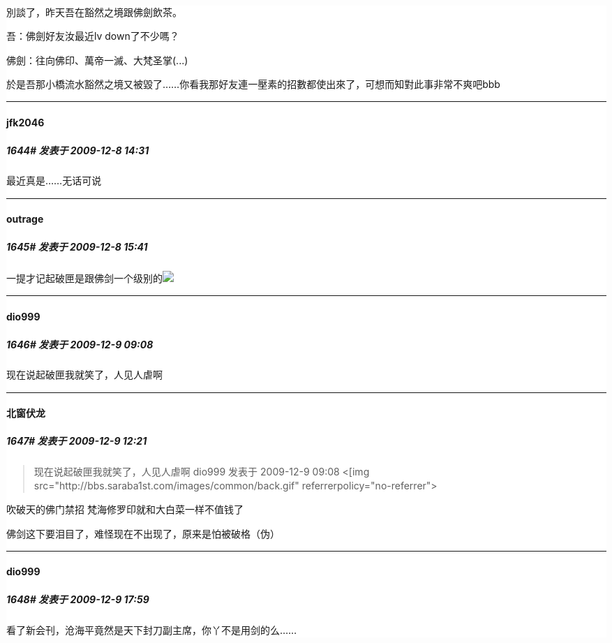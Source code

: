 別談了，昨天吾在豁然之境跟佛劍飲茶。


吾：佛劍好友汝最近lv down了不少嗎？

佛劍：往向佛印、萬帝一滅、大梵圣掌(...)


於是吾那小橋流水豁然之境又被毀了……你看我那好友連一壓素的招數都使出來了，可想而知對此事非常不爽吧bbb


-----

####  jfk2046  
##### 1644#       发表于 2009-12-8 14:31


最近真是……无话可说


-----

####  outrage  
##### 1645#       发表于 2009-12-8 15:41


一提才记起破匣是跟佛剑一个级别的<img src="https://static.saraba1st.com/image/smiley/face/11.gif" referrerpolicy="no-referrer">


-----

####  dio999  
##### 1646#       发表于 2009-12-9 09:08


现在说起破匣我就笑了，人见人虐啊


-----

####  北窗伏龙  
##### 1647#       发表于 2009-12-9 12:21


<blockquote>现在说起破匣我就笑了，人见人虐啊
dio999 发表于 2009-12-9 09:08 <[img src="http://bbs.saraba1st.com/images/common/back.gif" referrerpolicy="no-referrer"></blockquote>
吹破天的佛门禁招 梵海修罗印就和大白菜一样不值钱了


佛剑这下要泪目了，难怪现在不出现了，原来是怕被破格（伪）


-----

####  dio999  
##### 1648#       发表于 2009-12-9 17:59


看了新会刊，沧海平竟然是天下封刀副主席，你丫不是用剑的么……
